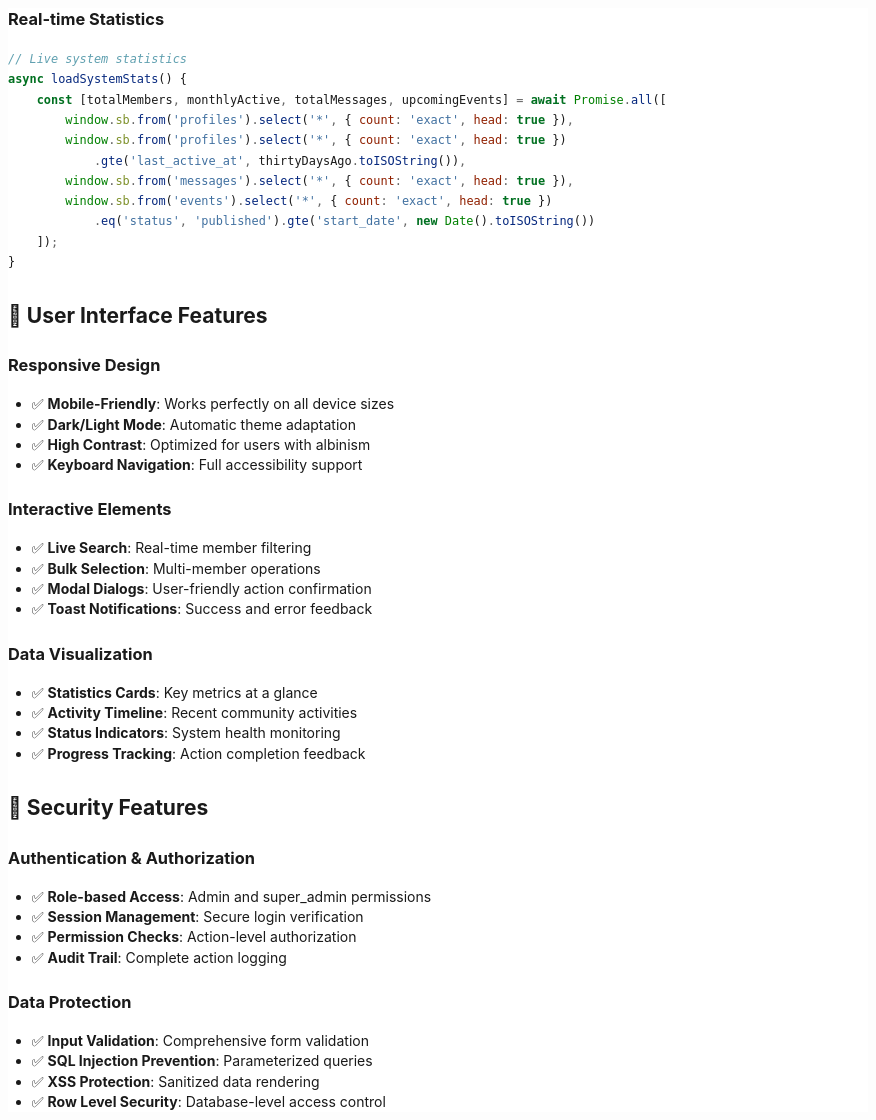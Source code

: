 ### Real-time Statistics
```javascript
// Live system statistics
async loadSystemStats() {
    const [totalMembers, monthlyActive, totalMessages, upcomingEvents] = await Promise.all([
        window.sb.from('profiles').select('*', { count: 'exact', head: true }),
        window.sb.from('profiles').select('*', { count: 'exact', head: true })
            .gte('last_active_at', thirtyDaysAgo.toISOString()),
        window.sb.from('messages').select('*', { count: 'exact', head: true }),
        window.sb.from('events').select('*', { count: 'exact', head: true })
            .eq('status', 'published').gte('start_date', new Date().toISOString())
    ]);
}
```

## 🎨 User Interface Features

### Responsive Design
- ✅ **Mobile-Friendly**: Works perfectly on all device sizes
- ✅ **Dark/Light Mode**: Automatic theme adaptation
- ✅ **High Contrast**: Optimized for users with albinism
- ✅ **Keyboard Navigation**: Full accessibility support

### Interactive Elements
- ✅ **Live Search**: Real-time member filtering
- ✅ **Bulk Selection**: Multi-member operations
- ✅ **Modal Dialogs**: User-friendly action confirmation
- ✅ **Toast Notifications**: Success and error feedback

### Data Visualization
- ✅ **Statistics Cards**: Key metrics at a glance
- ✅ **Activity Timeline**: Recent community activities
- ✅ **Status Indicators**: System health monitoring
- ✅ **Progress Tracking**: Action completion feedback

## 🔐 Security Features

### Authentication & Authorization
- ✅ **Role-based Access**: Admin and super_admin permissions
- ✅ **Session Management**: Secure login verification
- ✅ **Permission Checks**: Action-level authorization
- ✅ **Audit Trail**: Complete action logging

### Data Protection
- ✅ **Input Validation**: Comprehensive form validation
- ✅ **SQL Injection Prevention**: Parameterized queries
- ✅ **XSS Protection**: Sanitized data rendering
- ✅ **Row Level Security**: Database-level access control

